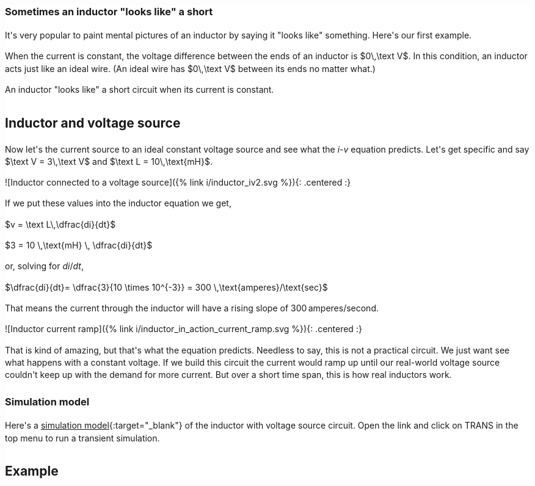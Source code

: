 ### Sometimes an inductor "looks like" a short

It's very popular to paint mental pictures of an inductor by saying it "looks like" something. Here's our first example. 

When the current is constant, the voltage difference between the ends of an inductor is $0\,\text V$. In this condition, an inductor acts just like an ideal wire. (An ideal wire has $0\,\text V$ between its ends no matter what.) 

An inductor "looks like" a short circuit when its current is constant.

## Inductor and voltage source

Now let's the current source to an ideal constant voltage source and see what the $i$-$v$ equation predicts. Let's get specific and say $\text V = 3\,\text V$ and $\text L = 10\,\text{mH}$. 

![Inductor connected to a voltage source]({% link i/inductor_iv2.svg %}){: .centered :}

If we put these values into the inductor equation we get,

$v = \text L\,\dfrac{di}{dt}$

$3 = 10 \,\text{mH} \, \dfrac{di}{dt}$

or, solving for $di/dt$,

$\dfrac{di}{dt}= \dfrac{3}{10 \times 10^{-3}} = 300 \,\text{amperes}/\text{sec}$

That means the current through the inductor will have a rising slope of $300\,\text{amperes}/\text{second}$. 

![Inductor current ramp]({% link i/inductor_in_action_current_ramp.svg %}){: .centered :}

That is kind of amazing, but that's what the equation predicts. Needless to say, this is not a practical circuit. We just want see what happens with a constant voltage. If we build this circuit the current would ramp up until our real-world voltage source couldn't keep up with the demand for more current. But over a short time span, this is how real inductors work.

### Simulation model

Here's a [simulation model](https://spinningnumbers.org/circuit-sandbox/index.html?value=%5B%5B%22w%22%2C%5B216%2C72%2C200%2C72%5D%5D%2C%5B%22w%22%2C%5B168%2C72%2C184%2C72%5D%5D%2C%5B%22a%22%2C%5B184%2C72%2C0%5D%2C%7B%22color%22%3A%22magenta%22%2C%22offset%22%3A%220%22%2C%22_json_%22%3A2%7D%2C%5B%221%22%2C%222%22%5D%5D%2C%5B%22s%22%2C%5B216%2C72%2C0%5D%2C%7B%22color%22%3A%22cyan%22%2C%22offset%22%3A%220%22%2C%22_json_%22%3A3%7D%2C%5B%222%22%5D%5D%2C%5B%22l%22%2C%5B216%2C72%2C0%5D%2C%7B%22name%22%3A%22%22%2C%22l%22%3A%2210m%22%2C%22_json_%22%3A4%7D%2C%5B%222%22%2C%220%22%5D%5D%2C%5B%22w%22%2C%5B216%2C120%2C192%2C120%5D%5D%2C%5B%22w%22%2C%5B168%2C120%2C192%2C120%5D%5D%2C%5B%22g%22%2C%5B192%2C120%2C0%5D%2C%7B%22_json_%22%3A7%7D%2C%5B%220%22%5D%5D%2C%5B%22v%22%2C%5B168%2C72%2C4%5D%2C%7B%22name%22%3A%22%22%2C%22value%22%3A%22dc(3)%22%2C%22_json_%22%3A8%7D%2C%5B%221%22%2C%220%22%5D%5D%2C%5B%22view%22%2C94.6424%2C32.20688%2C3.8147%2C%2250%22%2C%2210%22%2C%221G%22%2Cnull%2C%22100%22%2C%225%22%2C%221000%22%5D%5D){:target="_blank"} of the inductor with voltage source circuit. Open the link and click on TRANS in the top menu to run a transient simulation.

## Example

